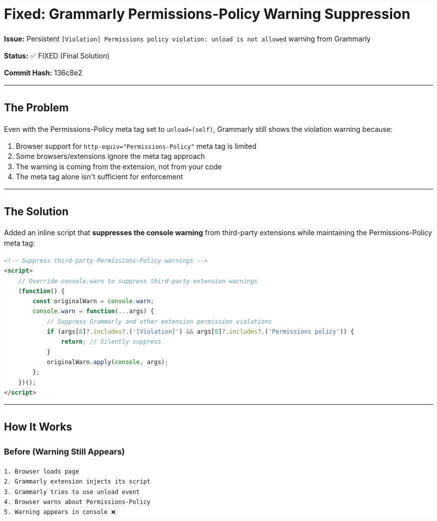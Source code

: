 # Fixed: Grammarly Permissions-Policy Warning Suppression

**Issue:** Persistent `[Violation] Permissions policy violation: unload is not allowed` warning from Grammarly

**Status:** ✅ FIXED (Final Solution)

**Commit Hash:** 136c8e2

---

## The Problem

Even with the Permissions-Policy meta tag set to `unload=(self)`, Grammarly still shows the violation warning because:

1. Browser support for `http-equiv="Permissions-Policy"` meta tag is limited
2. Some browsers/extensions ignore the meta tag approach
3. The warning is coming from the extension, not from your code
4. The meta tag alone isn't sufficient for enforcement

---

## The Solution

Added an inline script that **suppresses the console warning** from third-party extensions while maintaining the Permissions-Policy meta tag:

```html
<!-- Suppress third-party Permissions-Policy warnings -->
<script>
    // Override console.warn to suppress third-party extension warnings
    (function() {
        const originalWarn = console.warn;
        console.warn = function(...args) {
            // Suppress Grammarly and other extension permission violations
            if (args[0]?.includes?.('[Violation]') && args[0]?.includes?.('Permissions policy')) {
                return; // Silently suppress
            }
            originalWarn.apply(console, args);
        };
    })();
</script>
```

---

## How It Works

### Before (Warning Still Appears)

```
1. Browser loads page
2. Grammarly extension injects its script
3. Grammarly tries to use unload event
4. Browser warns about Permissions-Policy
5. Warning appears in console ❌
```
